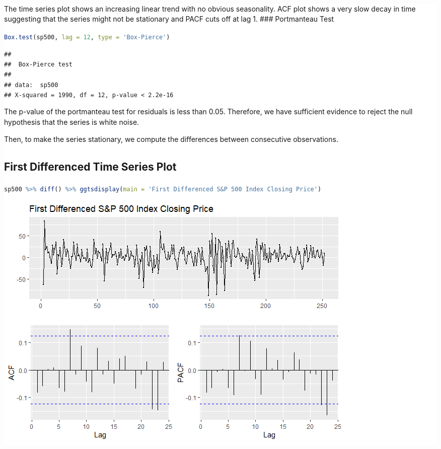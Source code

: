 The time series plot shows an increasing linear trend with no obvious
seasonality. ACF plot shows a very slow decay in time suggesting that
the series might not be stationary and PACF cuts off at lag 1. \#\#\#
Portmanteau Test

``` r
Box.test(sp500, lag = 12, type = 'Box-Pierce')
```

    ## 
    ##  Box-Pierce test
    ## 
    ## data:  sp500
    ## X-squared = 1990, df = 12, p-value < 2.2e-16

The p-value of the portmanteau test for residuals is less than 0.05.
Therefore, we have sufficient evidence to reject the null hypothesis
that the series is white noise.

Then, to make the series stationary, we compute the differences between
consecutive observations.

First Differenced Time Series Plot
----------------------------------

``` r
sp500 %>% diff() %>% ggtsdisplay(main = 'First Differenced S&P 500 Index Closing Price')
```

![](analysis_files/figure-markdown_github/unnamed-chunk-2-1.png)
